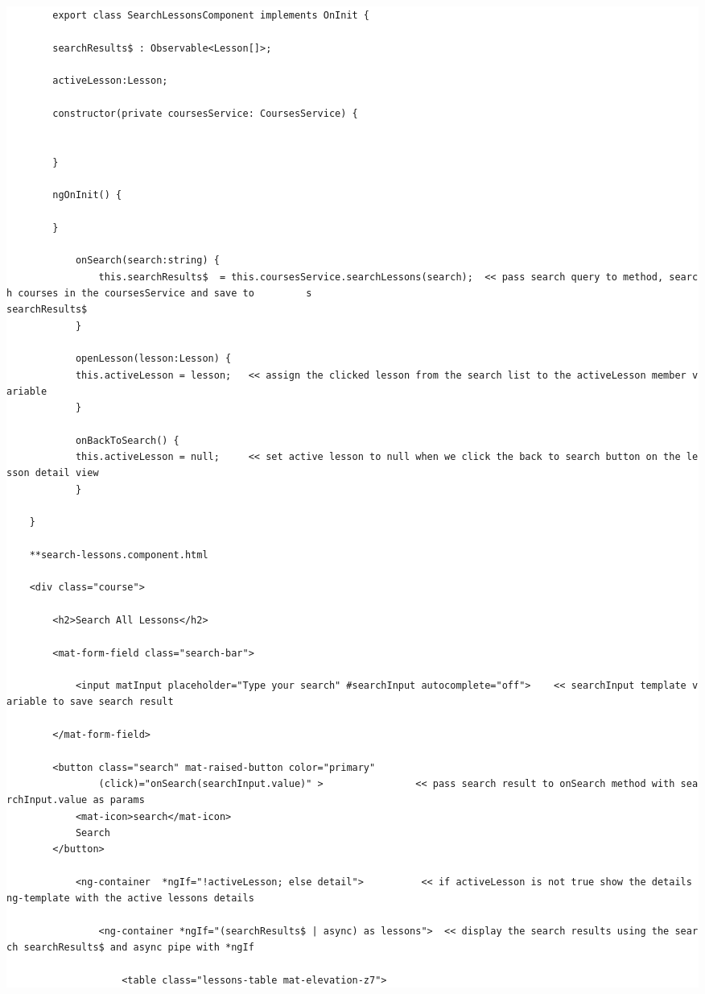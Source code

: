             export class SearchLessonsComponent implements OnInit {

            searchResults$ : Observable<Lesson[]>;

            activeLesson:Lesson;

            constructor(private coursesService: CoursesService) {


            }

            ngOnInit() {

            }

                onSearch(search:string) {
                    this.searchResults$  = this.coursesService.searchLessons(search);  << pass search query to method, search courses in the coursesService and save to         s                                                                     searchResults$
                }

                openLesson(lesson:Lesson) {
                this.activeLesson = lesson;   << assign the clicked lesson from the search list to the activeLesson member variable
                }

                onBackToSearch() {
                this.activeLesson = null;     << set active lesson to null when we click the back to search button on the lesson detail view
                }

        }

        **search-lessons.component.html

        <div class="course">

            <h2>Search All Lessons</h2>

            <mat-form-field class="search-bar">

                <input matInput placeholder="Type your search" #searchInput autocomplete="off">    << searchInput template variable to save search result

            </mat-form-field>

            <button class="search" mat-raised-button color="primary"
                    (click)="onSearch(searchInput.value)" >                << pass search result to onSearch method with searchInput.value as params                       
                <mat-icon>search</mat-icon>
                Search
            </button>

                <ng-container  *ngIf="!activeLesson; else detail">          << if activeLesson is not true show the details ng-template with the active lessons details

                    <ng-container *ngIf="(searchResults$ | async) as lessons">  << display the search results using the search searchResults$ and async pipe with *ngIf

                        <table class="lessons-table mat-elevation-z7">
